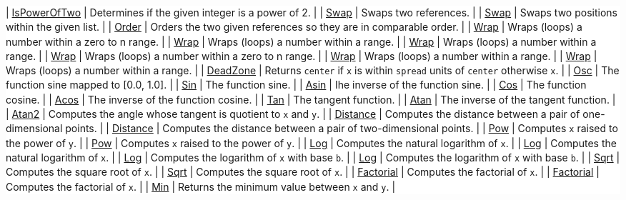 | [IsPowerOfTwo](#ISPCF2151F0)       | Determines if the given integer is a power of 2.                                                                                              |
| [Swap<T>](#SWAE745DFE3)            | Swaps two references.                                                                                                                         |
| [Swap<T>](#SWAE745DFE3)            | Swaps two positions within the given list.                                                                                                    |
| [Order<T>](#ORD797EB8)             | Orders the two given references so they are in comparable order.                                                                              |
| [Wrap](#WRA91C4FFD6)               | Wraps (loops) a number within a zero to n range.                                                                                              |
| [Wrap](#WRA91C4FFD6)               | Wraps (loops) a number within a range.                                                                                                        |
| [Wrap](#WRA91C4FFD6)               | Wraps (loops) a number within a range.                                                                                                        |
| [Wrap](#WRA91C4FFD6)               | Wraps (loops) a number within a zero to n range.                                                                                              |
| [Wrap](#WRA91C4FFD6)               | Wraps (loops) a number within a range.                                                                                                        |
| [Wrap](#WRA91C4FFD6)               | Wraps (loops) a number within a range.                                                                                                        |
| [DeadZone](#DEA3137E75A)           | Returns `center` if `x` is within `spread` units of `center` otherwise `x`.                                                                   |
| [Osc](#OSC651462B7)                | The function sine mapped to [0.0, 1.0].                                                                                                       |
| [Sin](#SINBF9EF254)                | The function sine.                                                                                                                            |
| [Asin](#ASI6FB7ABE5)               | Ihe inverse of the function sine.                                                                                                             |
| [Cos](#COS4EDD987)                 | The function cosine.                                                                                                                          |
| [Acos](#ACOA6973FB4)               | The inverse of the function cosine.                                                                                                           |
| [Tan](#TAND4DA96D3)                | The tangent function.                                                                                                                         |
| [Atan](#ATAA363D0C0)               | The inverse of the tangent function.                                                                                                          |
| [Atan2](#ATAF7321152)              | Computes the angle whose tangent is quotient to `x` and `y`.                                                                                  |
| [Distance](#DIS3A367EAF)           | Computes the distance between a pair of one-dimensional points.                                                                               |
| [Distance](#DIS3A367EAF)           | Computes the distance between a pair of two-dimensional points.                                                                               |
| [Pow](#POW4EDDB94)                 | Computes `x` raised to the power of `y`.                                                                                                      |
| [Pow](#POW4EDDB94)                 | Computes `x` raised to the power of `y`.                                                                                                      |
| [Log](#LOG4EDDA20)                 | Computes the natural logarithm of `x`.                                                                                                        |
| [Log](#LOG4EDDA20)                 | Computes the natural logarithm of `x`.                                                                                                        |
| [Log](#LOG4EDDA20)                 | Computes the logarithm of `x` with base `b`.                                                                                                  |
| [Log](#LOG4EDDA20)                 | Computes the logarithm of `x` with base `b`.                                                                                                  |
| [Sqrt](#SQRAD021164)               | Computes the square root of `x`.                                                                                                              |
| [Sqrt](#SQRAD021164)               | Computes the square root of `x`.                                                                                                              |
| [Factorial](#FAC74CF4FF9)          | Computes the factorial of `x`.                                                                                                                |
| [Factorial](#FAC74CF4FF9)          | Computes the factorial of `x`.                                                                                                                |
| [Min](#MINBF9EF002)                | Returns the minimum value between `x` and `y`.                                                                                                |